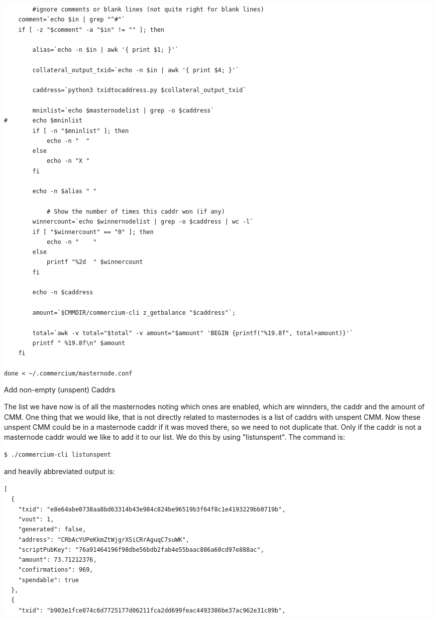```
		#ignore comments or blank lines (not quite right for blank lines)
	comment=`echo $in | grep "^#"`
	if [ -z "$comment" -a "$in" != "" ]; then

		alias=`echo -n $in | awk '{ print $1; }'`

		collateral_output_txid=`echo -n $in | awk '{ print $4; }'`

		caddress=`python3 txidtocaddress.py $collateral_output_txid`

		mninlist=`echo $masternodelist | grep -o $caddress`
#		echo $mninlist
		if [ -n "$mninlist" ]; then
			echo -n "  "
		else
			echo -n "X "
		fi

		echo -n $alias " "

			# Show the number of times this caddr won (if any)
		winnercount=`echo $winnernodelist | grep -o $caddress | wc -l`
		if [ "$winnercount" == "0" ]; then
			echo -n "    "
		else
			printf "%2d  " $winnercount
		fi

		echo -n $caddress

		amount=`$CMMDIR/commercium-cli z_getbalance "$caddress"`;

		total=`awk -v total="$total" -v amount="$amount" 'BEGIN {printf("%19.8f", total+amount)}'`
		printf " %19.8f\n" $amount
	fi

done < ~/.commercium/masternode.conf
```

Add non-empty (unspent) Caddrs

The list we have now is of all the masternodes noting which ones are enabled, which are winnders, the caddr and the amount of CMM. One thing that we would like, that is not directly related to masternodes is a list of caddrs with unspent CMM. Now these unspent CMM could be in a masternode caddr if it was moved there, so we need to not duplicate that. Only if the caddr is not a masternode caddr would we like to add it to our list. We do this by using "listunspent". The command is:

`$ ./commercium-cli listunspent`

and heavily abbreviated output is:

```
[
  {
    "txid": "e8e64abe0738aa8bd63314b43e984c824be96519b3f64f8c1e4193229bb0719b",
    "vout": 1,
    "generated": false,
    "address": "CRbAcYUPeKkmZtWjgrXSiCRrAguqC7suWK",
    "scriptPubKey": "76a91464196f98dbe56bdb2fab4e55baac886a60cd97e888ac",
    "amount": 73.71212376,
    "confirmations": 969,
    "spendable": true
  },
  {   
    "txid": "b903e1fce074c6d7725177d06211fca2dd699feac4493386be37ac962e31c89b",
```